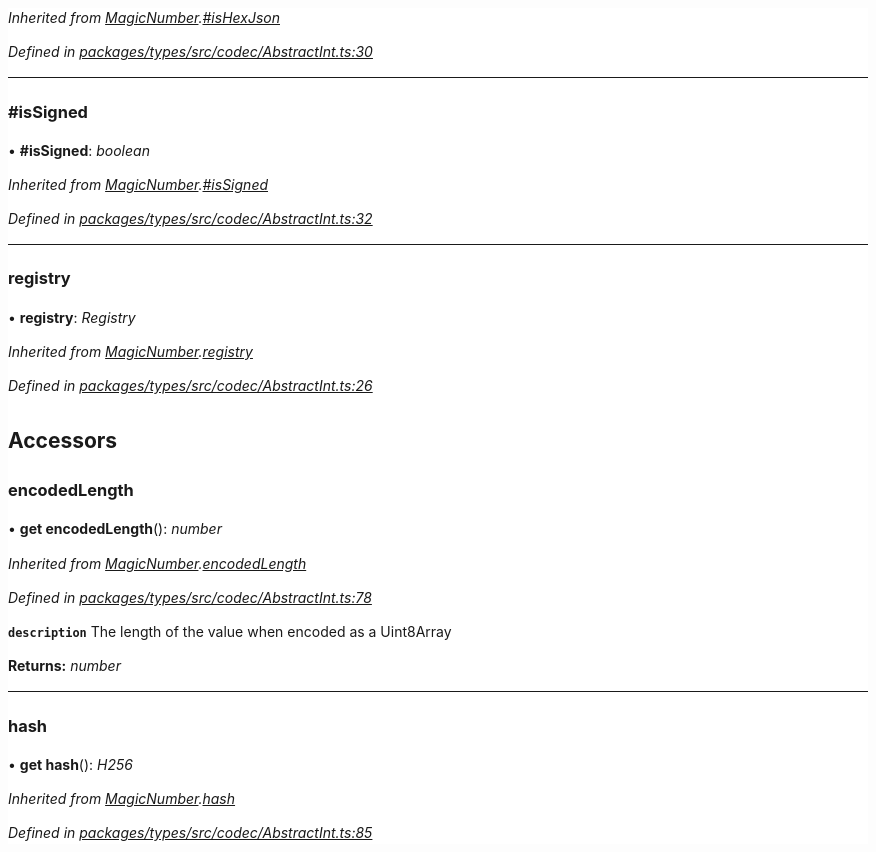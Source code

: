 *Inherited from [MagicNumber](_metadata_magicnumber_.magicnumber.md).[#isHexJson](_metadata_magicnumber_.magicnumber.md##ishexjson)*

*Defined in [packages/types/src/codec/AbstractInt.ts:30](https://github.com/polkadot-js/api/blob/63573ca0de/packages/types/src/codec/AbstractInt.ts#L30)*

___

###  #isSigned

• **#isSigned**: *boolean*

*Inherited from [MagicNumber](_metadata_magicnumber_.magicnumber.md).[#isSigned](_metadata_magicnumber_.magicnumber.md##issigned)*

*Defined in [packages/types/src/codec/AbstractInt.ts:32](https://github.com/polkadot-js/api/blob/63573ca0de/packages/types/src/codec/AbstractInt.ts#L32)*

___

###  registry

• **registry**: *Registry*

*Inherited from [MagicNumber](_metadata_magicnumber_.magicnumber.md).[registry](_metadata_magicnumber_.magicnumber.md#registry)*

*Defined in [packages/types/src/codec/AbstractInt.ts:26](https://github.com/polkadot-js/api/blob/63573ca0de/packages/types/src/codec/AbstractInt.ts#L26)*

## Accessors

###  encodedLength

• **get encodedLength**(): *number*

*Inherited from [MagicNumber](_metadata_magicnumber_.magicnumber.md).[encodedLength](_metadata_magicnumber_.magicnumber.md#encodedlength)*

*Defined in [packages/types/src/codec/AbstractInt.ts:78](https://github.com/polkadot-js/api/blob/63573ca0de/packages/types/src/codec/AbstractInt.ts#L78)*

**`description`** The length of the value when encoded as a Uint8Array

**Returns:** *number*

___

###  hash

• **get hash**(): *H256*

*Inherited from [MagicNumber](_metadata_magicnumber_.magicnumber.md).[hash](_metadata_magicnumber_.magicnumber.md#hash)*

*Defined in [packages/types/src/codec/AbstractInt.ts:85](https://github.com/polkadot-js/api/blob/63573ca0de/packages/types/src/codec/AbstractInt.ts#L85)*
